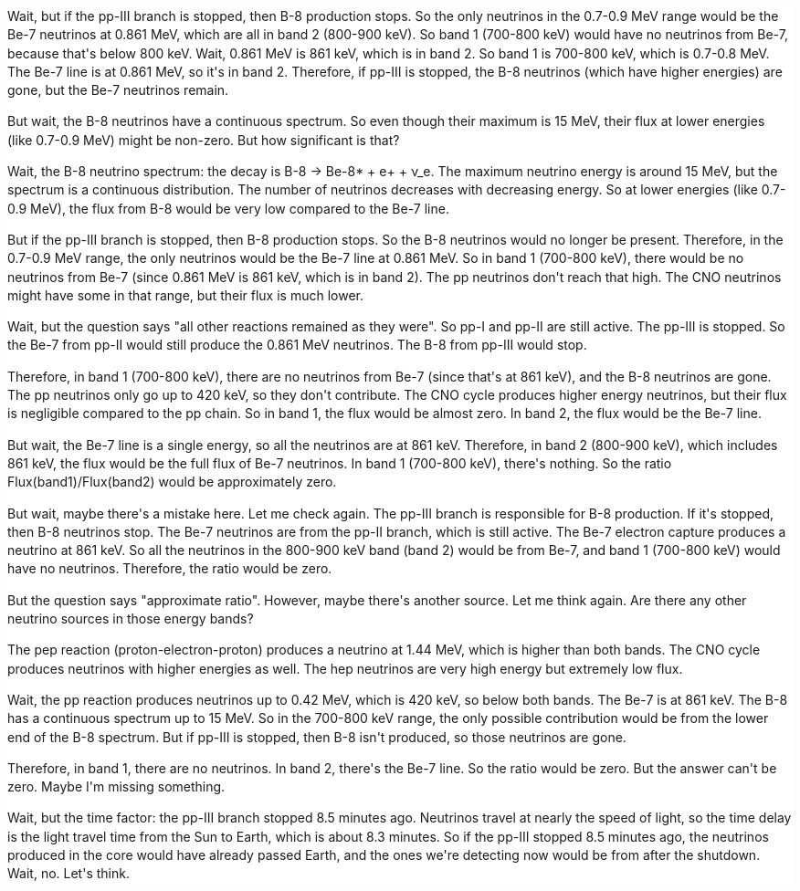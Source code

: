 Wait, but if the pp-III branch is stopped, then B-8 production stops. So the only neutrinos in the 0.7-0.9 MeV range would be the Be-7 neutrinos at 0.861 MeV, which are all in band 2 (800-900 keV). So band 1 (700-800 keV) would have no neutrinos from Be-7, because that's below 800 keV. Wait, 0.861 MeV is 861 keV, which is in band 2. So band 1 is 700-800 keV, which is 0.7-0.8 MeV. The Be-7 line is at 0.861 MeV, so it's in band 2. Therefore, if pp-III is stopped, the B-8 neutrinos (which have higher energies) are gone, but the Be-7 neutrinos remain. 

But wait, the B-8 neutrinos have a continuous spectrum. So even though their maximum is 15 MeV, their flux at lower energies (like 0.7-0.9 MeV) might be non-zero. But how significant is that? 

Wait, the B-8 neutrino spectrum: the decay is B-8 → Be-8* + e+ + ν_e. The maximum neutrino energy is around 15 MeV, but the spectrum is a continuous distribution. The number of neutrinos decreases with decreasing energy. So at lower energies (like 0.7-0.9 MeV), the flux from B-8 would be very low compared to the Be-7 line. 

But if the pp-III branch is stopped, then B-8 production stops. So the B-8 neutrinos would no longer be present. Therefore, in the 0.7-0.9 MeV range, the only neutrinos would be the Be-7 line at 0.861 MeV. So in band 1 (700-800 keV), there would be no neutrinos from Be-7 (since 0.861 MeV is 861 keV, which is in band 2). The pp neutrinos don't reach that high. The CNO neutrinos might have some in that range, but their flux is much lower. 

Wait, but the question says "all other reactions remained as they were". So pp-I and pp-II are still active. The pp-III is stopped. So the Be-7 from pp-II would still produce the 0.861 MeV neutrinos. The B-8 from pp-III would stop. 

Therefore, in band 1 (700-800 keV), there are no neutrinos from Be-7 (since that's at 861 keV), and the B-8 neutrinos are gone. The pp neutrinos only go up to 420 keV, so they don't contribute. The CNO cycle produces higher energy neutrinos, but their flux is negligible compared to the pp chain. So in band 1, the flux would be almost zero. In band 2, the flux would be the Be-7 line. 

But wait, the Be-7 line is a single energy, so all the neutrinos are at 861 keV. Therefore, in band 2 (800-900 keV), which includes 861 keV, the flux would be the full flux of Be-7 neutrinos. In band 1 (700-800 keV), there's nothing. So the ratio Flux(band1)/Flux(band2) would be approximately zero. 

But wait, maybe there's a mistake here. Let me check again. The pp-III branch is responsible for B-8 production. If it's stopped, then B-8 neutrinos stop. The Be-7 neutrinos are from the pp-II branch, which is still active. The Be-7 electron capture produces a neutrino at 861 keV. So all the neutrinos in the 800-900 keV band (band 2) would be from Be-7, and band 1 (700-800 keV) would have no neutrinos. Therefore, the ratio would be zero. 

But the question says "approximate ratio". However, maybe there's another source. Let me think again. Are there any other neutrino sources in those energy bands? 

The pep reaction (proton-electron-proton) produces a neutrino at 1.44 MeV, which is higher than both bands. The CNO cycle produces neutrinos with higher energies as well. The hep neutrinos are very high energy but extremely low flux. 

Wait, the pp reaction produces neutrinos up to 0.42 MeV, which is 420 keV, so below both bands. The Be-7 is at 861 keV. The B-8 has a continuous spectrum up to 15 MeV. So in the 700-800 keV range, the only possible contribution would be from the lower end of the B-8 spectrum. But if pp-III is stopped, then B-8 isn't produced, so those neutrinos are gone. 

Therefore, in band 1, there are no neutrinos. In band 2, there's the Be-7 line. So the ratio would be zero. But the answer can't be zero. Maybe I'm missing something. 

Wait, but the time factor: the pp-III branch stopped 8.5 minutes ago. Neutrinos travel at nearly the speed of light, so the time delay is the light travel time from the Sun to Earth, which is about 8.3 minutes. So if the pp-III stopped 8.5 minutes ago, the neutrinos produced in the core would have already passed Earth, and the ones we're detecting now would be from after the shutdown. Wait, no. Let's think. 
